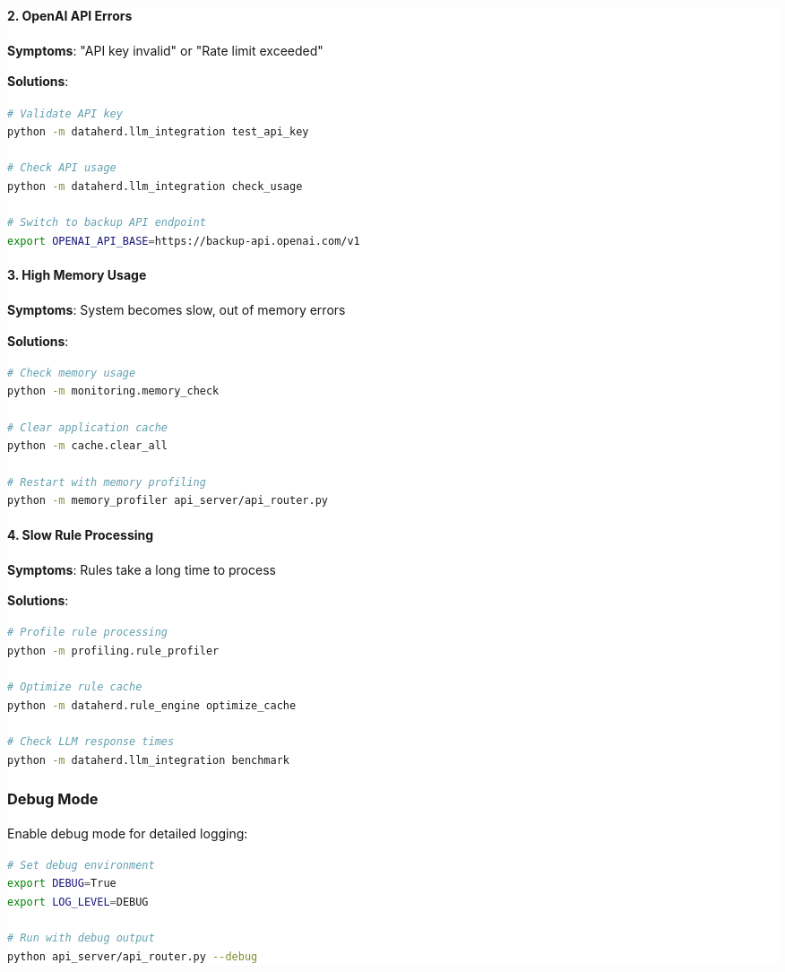 #### 2. OpenAI API Errors

**Symptoms**: "API key invalid" or "Rate limit exceeded"

**Solutions**:
```bash
# Validate API key
python -m dataherd.llm_integration test_api_key

# Check API usage
python -m dataherd.llm_integration check_usage

# Switch to backup API endpoint
export OPENAI_API_BASE=https://backup-api.openai.com/v1
```

#### 3. High Memory Usage

**Symptoms**: System becomes slow, out of memory errors

**Solutions**:
```bash
# Check memory usage
python -m monitoring.memory_check

# Clear application cache
python -m cache.clear_all

# Restart with memory profiling
python -m memory_profiler api_server/api_router.py
```

#### 4. Slow Rule Processing

**Symptoms**: Rules take a long time to process

**Solutions**:
```bash
# Profile rule processing
python -m profiling.rule_profiler

# Optimize rule cache
python -m dataherd.rule_engine optimize_cache

# Check LLM response times
python -m dataherd.llm_integration benchmark
```

### Debug Mode

Enable debug mode for detailed logging:

```bash
# Set debug environment
export DEBUG=True
export LOG_LEVEL=DEBUG

# Run with debug output
python api_server/api_router.py --debug
```
